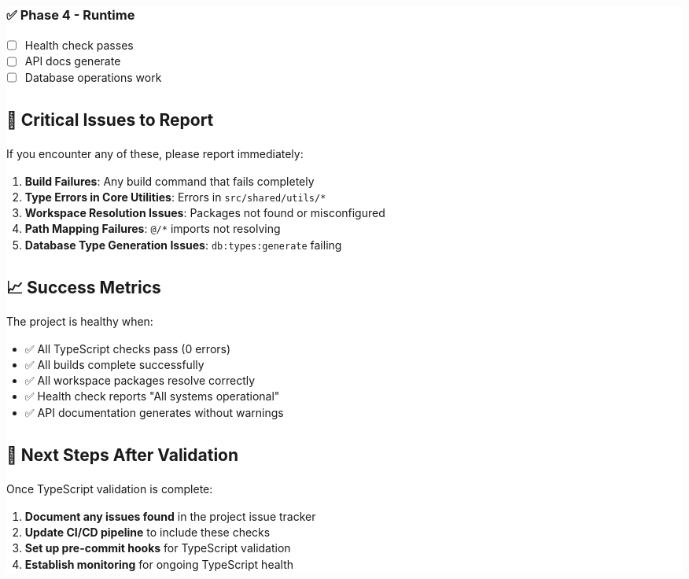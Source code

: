### ✅ Phase 4 - Runtime
- [ ] Health check passes
- [ ] API docs generate
- [ ] Database operations work

## 🚨 Critical Issues to Report

If you encounter any of these, please report immediately:

1. **Build Failures**: Any build command that fails completely
2. **Type Errors in Core Utilities**: Errors in `src/shared/utils/*`
3. **Workspace Resolution Issues**: Packages not found or misconfigured
4. **Path Mapping Failures**: `@/*` imports not resolving
5. **Database Type Generation Issues**: `db:types:generate` failing

## 📈 Success Metrics

The project is healthy when:
- ✅ All TypeScript checks pass (0 errors)
- ✅ All builds complete successfully
- ✅ All workspace packages resolve correctly
- ✅ Health check reports "All systems operational"
- ✅ API documentation generates without warnings

## 🔄 Next Steps After Validation

Once TypeScript validation is complete:
1. **Document any issues found** in the project issue tracker
2. **Update CI/CD pipeline** to include these checks
3. **Set up pre-commit hooks** for TypeScript validation
4. **Establish monitoring** for ongoing TypeScript health